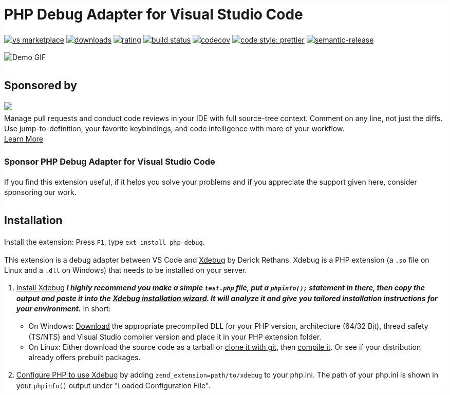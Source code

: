 # PHP Debug Adapter for Visual Studio Code

[![vs marketplace](https://img.shields.io/vscode-marketplace/v/xdebug.php-debug.svg?label=vs%20marketplace)](https://marketplace.visualstudio.com/items?itemName=xdebug.php-debug) [![downloads](https://img.shields.io/vscode-marketplace/d/xdebug.php-debug.svg)](https://marketplace.visualstudio.com/items?itemName=xdebug.php-debug) [![rating](https://img.shields.io/vscode-marketplace/r/xdebug.php-debug.svg)](https://marketplace.visualstudio.com/items?itemName=xdebug.php-debug) [![build status](https://img.shields.io/github/workflow/status/xdebug/vscode-php-debug/build/main?logo=github)](https://github.com/xdebug/vscode-php-debug/actions?query=branch%3Amain) [![codecov](https://codecov.io/gh/xdebug/vscode-php-debug/branch/main/graph/badge.svg)](https://codecov.io/gh/xdebug/vscode-php-debug) [![code style: prettier](https://img.shields.io/badge/code_style-prettier-ff69b4.svg)](https://github.com/prettier/prettier) [![semantic-release](https://img.shields.io/badge/%20%20%F0%9F%93%A6%F0%9F%9A%80-semantic--release-e10079.svg)](https://github.com/semantic-release/semantic-release)

![Demo GIF](https://github.com/xdebug/vscode-php-debug/raw/HEAD/images/demo.gif)

## Sponsored by

<p><a title="Try CodeStream" href="https://sponsorlink.codestream.com/?utm_source=vscmarket&amp;utm_campaign=phpdebug&amp;utm_medium=banner"><img src="https://alt-images.codestream.com/codestream_logo_phpdebug.png"></a></br>
Manage pull requests and conduct code reviews in your IDE with full source-tree context. Comment on any line, not just the diffs. Use jump-to-definition, your favorite keybindings, and code intelligence with more of your workflow.<br> <a title="Try CodeStream" href="https://sponsorlink.codestream.com/?utm_source=vscmarket&amp;utm_campaign=phpdebug&amp;utm_medium=banner">Learn More</a></p>

### Sponsor PHP Debug Adapter for Visual Studio Code

If you find this extension useful, if it helps you solve your problems and if you appreciate the support given here, consider sponsoring our work.

## Installation

Install the extension: Press `F1`, type `ext install php-debug`.

This extension is a debug adapter between VS Code and [Xdebug](https://xdebug.org/) by Derick Rethans. Xdebug is a PHP extension (a `.so` file on Linux and a `.dll` on Windows) that needs to be installed on your server.

1. [Install Xdebug](https://xdebug.org/docs/install)
   **_I highly recommend you make a simple `test.php` file, put a `phpinfo();` statement in there, then copy the output and paste it into the [Xdebug installation wizard](https://xdebug.org/wizard.php). It will analyze it and give you tailored installation instructions for your environment._** In short:

   - On Windows: [Download](https://xdebug.org/download.php) the appropriate precompiled DLL for your PHP version, architecture (64/32 Bit), thread safety (TS/NTS) and Visual Studio compiler version and place it in your PHP extension folder.
   - On Linux: Either download the source code as a tarball or [clone it with git](https://xdebug.org/docs/install#source), then [compile it](https://xdebug.org/docs/install#compile). Or see if your distribution already offers prebuilt packages.

2. [Configure PHP to use Xdebug](https://xdebug.org/docs/install#configure-php) by adding `zend_extension=path/to/xdebug` to your php.ini. The path of your php.ini is shown in your `phpinfo()` output under "Loaded Configuration File".
